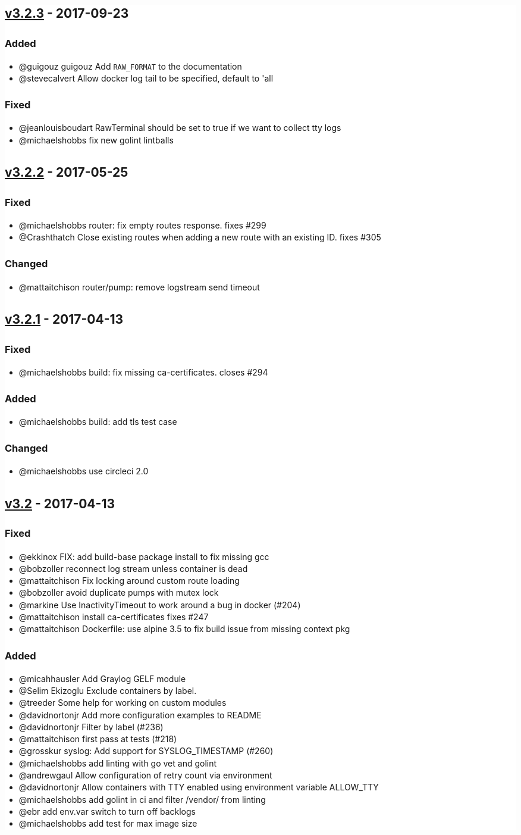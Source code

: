 ## [v3.2.3] - 2017-09-23
### Added
- @guigouz guigouz Add `RAW_FORMAT` to the documentation
- @stevecalvert Allow docker log tail to be specified, default to 'all

### Fixed
- @jeanlouisboudart RawTerminal should be set to true if we want to collect tty logs
- @michaelshobbs fix new golint lintballs

## [v3.2.2] - 2017-05-25
### Fixed
- @michaelshobbs router: fix empty routes response. fixes #299
- @Crashthatch Close existing routes when adding a new route with an existing ID. fixes #305

### Changed
- @mattaitchison router/pump: remove logstream send timeout

## [v3.2.1] - 2017-04-13
### Fixed
- @michaelshobbs build: fix missing ca-certificates. closes #294

### Added
- @michaelshobbs build: add tls test case

### Changed
- @michaelshobbs use circleci 2.0

## [v3.2] - 2017-04-13
### Fixed
- @ekkinox FIX: add build-base package install to fix missing gcc
- @bobzoller reconnect log stream unless container is dead
- @mattaitchison Fix locking around custom route loading
- @bobzoller avoid duplicate pumps with mutex lock
- @markine Use InactivityTimeout to work around a bug in docker (#204)
- @mattaitchison install ca-certificates fixes #247
- @mattaitchison Dockerfile: use alpine 3.5 to fix build issue from missing context pkg

### Added
- @micahhausler Add Graylog GELF module
- @Selim Ekizoglu  Exclude containers by label.
- @treeder Some help for working on custom modules
- @davidnortonjr Add more configuration examples to README
- @davidnortonjr Filter by label (#236)
- @mattaitchison first pass at tests (#218)
- @grosskur syslog: Add support for SYSLOG_TIMESTAMP (#260)
- @michaelshobbs add linting with go vet and golint
- @andrewgaul Allow configuration of retry count via environment
- @davidnortonjr Allow containers with TTY enabled using environment variable ALLOW_TTY
- @michaelshobbs add golint in ci and filter /vendor/ from linting
- @ebr add env.var switch to turn off backlogs
- @michaelshobbs add test for max image size


[unreleased]: https://github.com/gliderlabs/logspout/compare/v3.2.11...HEAD
[v3.2.11]: https://github.com/gliderlabs/logspout/compare/v3.2.10...v3.2.11
[v3.2.10]: https://github.com/gliderlabs/logspout/compare/v3.2.9...v3.2.10
[v3.2.9]: https://github.com/gliderlabs/logspout/compare/v3.2.8...v3.2.9
[v3.2.8]: https://github.com/gliderlabs/logspout/compare/v3.2.7...v3.2.8
[v3.2.7]: https://github.com/gliderlabs/logspout/compare/v3.2.6...v3.2.7
[v3.2.6]: https://github.com/gliderlabs/logspout/compare/v3.2.5...v3.2.6
[v3.2.5]: https://github.com/gliderlabs/logspout/compare/v3.2.4...v3.2.5
[v3.2.4]: https://github.com/gliderlabs/logspout/compare/v3.2.3...v3.2.4
[v3.2.3]: https://github.com/gliderlabs/logspout/compare/v3.2.2...v3.2.3
[v3.2.2]: https://github.com/gliderlabs/logspout/compare/v3.2.1...v3.2.2
[v3.2.1]: https://github.com/gliderlabs/logspout/compare/v3.2...v3.2.1
[v3.2]: https://github.com/gliderlabs/logspout/compare/v3.1...v3.2
[v3.1]: https://github.com/gliderlabs/logspout/compare/v3...v3.1
[v3]: https://github.com/gliderlabs/logspout/compare/v2...v3
[v2]: https://github.com/gliderlabs/logspout/compare/v1...v2
